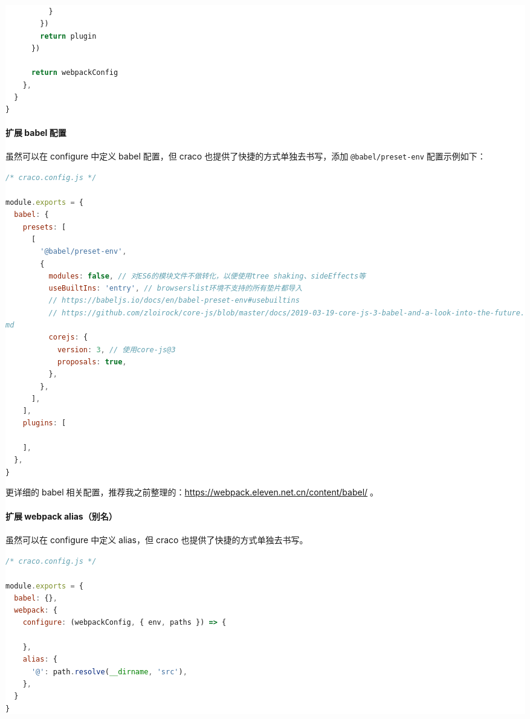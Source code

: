 ```js
          }
        })
        return plugin
      })

      return webpackConfig
    },
  }
}
```

#### 扩展 babel 配置

虽然可以在 configure 中定义 babel 配置，但 craco 也提供了快捷的方式单独去书写，添加 `@babel/preset-env` 配置示例如下：

```js
/* craco.config.js */

module.exports = {
  babel: {
    presets: [
      [
        '@babel/preset-env',
        {
          modules: false, // 对ES6的模块文件不做转化，以便使用tree shaking、sideEffects等
          useBuiltIns: 'entry', // browserslist环境不支持的所有垫片都导入
          // https://babeljs.io/docs/en/babel-preset-env#usebuiltins
          // https://github.com/zloirock/core-js/blob/master/docs/2019-03-19-core-js-3-babel-and-a-look-into-the-future.md
          corejs: {
            version: 3, // 使用core-js@3
            proposals: true,
          },
        },
      ],
    ],
    plugins: [
      
    ],
  },
}
```

更详细的 babel 相关配置，推荐我之前整理的：https://webpack.eleven.net.cn/content/babel/ 。

#### 扩展 webpack alias（别名）

虽然可以在 configure 中定义 alias，但 craco 也提供了快捷的方式单独去书写。

```js
/* craco.config.js */

module.exports = {
  babel: {},
  webpack: {
    configure: (webpackConfig, { env, paths }) => {
    
    },
    alias: {
      '@': path.resolve(__dirname, 'src'),
    },
  }
}
```
